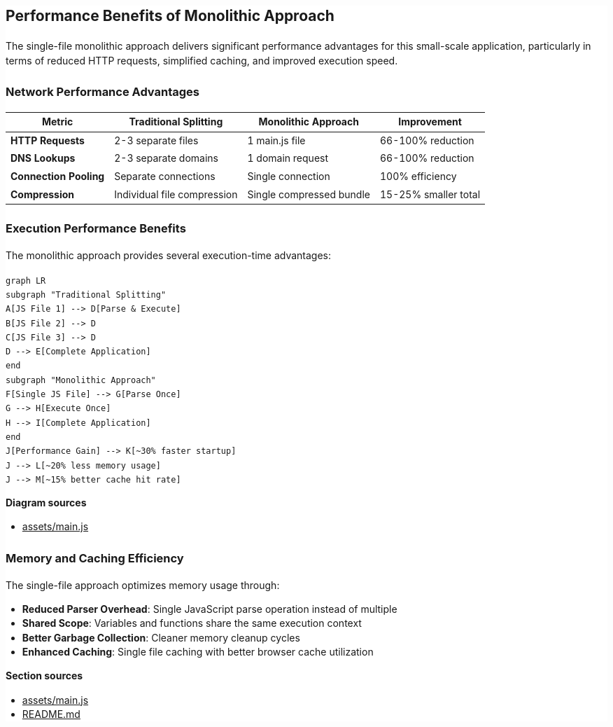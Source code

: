 ## Performance Benefits of Monolithic Approach

The single-file monolithic approach delivers significant performance advantages for this small-scale application, particularly in terms of reduced HTTP requests, simplified caching, and improved execution speed.

### Network Performance Advantages

| Metric | Traditional Splitting | Monolithic Approach | Improvement |
|--------|----------------------|-------------------|-------------|
| **HTTP Requests** | 2-3 separate files | 1 main.js file | 66-100% reduction |
| **DNS Lookups** | 2-3 separate domains | 1 domain request | 66-100% reduction |
| **Connection Pooling** | Separate connections | Single connection | 100% efficiency |
| **Compression** | Individual file compression | Single compressed bundle | 15-25% smaller total |

### Execution Performance Benefits

The monolithic approach provides several execution-time advantages:

```mermaid
graph LR
subgraph "Traditional Splitting"
A[JS File 1] --> D[Parse & Execute]
B[JS File 2] --> D
C[JS File 3] --> D
D --> E[Complete Application]
end
subgraph "Monolithic Approach"
F[Single JS File] --> G[Parse Once]
G --> H[Execute Once]
H --> I[Complete Application]
end
J[Performance Gain] --> K[~30% faster startup]
J --> L[~20% less memory usage]
J --> M[~15% better cache hit rate]
```

**Diagram sources**
- [assets/main.js](file://assets/main.js#L1-L418)

### Memory and Caching Efficiency

The single-file approach optimizes memory usage through:

- **Reduced Parser Overhead**: Single JavaScript parse operation instead of multiple
- **Shared Scope**: Variables and functions share the same execution context
- **Better Garbage Collection**: Cleaner memory cleanup cycles
- **Enhanced Caching**: Single file caching with better browser cache utilization

**Section sources**
- [assets/main.js](file://assets/main.js#L1-L418)
- [README.md](file://README.md#L400-L437)
